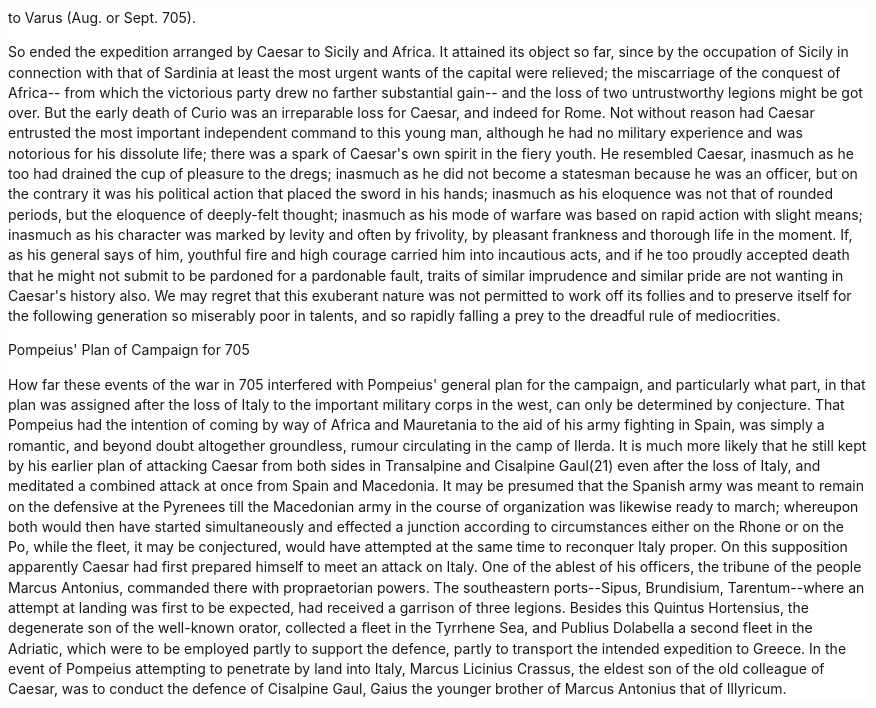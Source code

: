 to Varus (Aug. or Sept. 705).

So ended the expedition arranged by Caesar to Sicily and Africa.
It attained its object so far, since by the occupation of Sicily
in connection with that of Sardinia at least the most urgent wants
of the capital were relieved; the miscarriage of the conquest of Africa--
from which the victorious party drew no farther substantial gain--
and the loss of two untrustworthy legions might be got over.
But the early death of Curio was an irreparable loss for Caesar,
and indeed for Rome.  Not without reason had Caesar entrusted
the most important independent command to this young man, although
he had no military experience and was notorious for his dissolute life;
there was a spark of Caesar's own spirit in the fiery youth.
He resembled Caesar, inasmuch as he too had drained the cup of pleasure
to the dregs; inasmuch as he did not become a statesman
because he was an officer, but on the contrary it was his political
action that placed the sword in his hands; inasmuch as
his eloquence was not that of rounded periods, but the eloquence
of deeply-felt thought; inasmuch as his mode of warfare was based
on rapid action with slight means; inasmuch as his character
was marked by levity and often by frivolity, by pleasant frankness
and thorough life in the moment.  If, as his general says of him,
youthful fire and high courage carried him into incautious acts,
and if he too proudly accepted death that he might not submit
to be pardoned for a pardonable fault, traits of similar imprudence
and similar pride are not wanting in Caesar's history also.
We may regret that this exuberant nature was not permitted to work off
its follies and to preserve itself for the following generation
so miserably poor in talents, and so rapidly falling a prey
to the dreadful rule of mediocrities.

Pompeius' Plan of Campaign for 705

How far these events of the war in 705 interfered with Pompeius'
general plan for the campaign, and particularly what part, in that plan
was assigned after the loss of Italy to the important military corps
in the west, can only be determined by conjecture.  That Pompeius
had the intention of coming by way of Africa and Mauretania
to the aid of his army fighting in Spain, was simply a romantic,
and beyond doubt altogether groundless, rumour circulating
in the camp of Ilerda.  It is much more likely that he still kept
by his earlier plan of attacking Caesar from both sides in Transalpine
and Cisalpine Gaul(21) even after the loss of Italy, and meditated
a combined attack at once from Spain and Macedonia.  It may be presumed
that the Spanish army was meant to remain on the defensive
at the Pyrenees till the Macedonian army in the course of organization
was likewise ready to march; whereupon both would then have started
simultaneously and effected a junction according to circumstances
either on the Rhone or on the Po, while the fleet, it may be conjectured,
would have attempted at the same time to reconquer Italy proper.
On this supposition apparently Caesar had first prepared himself
to meet an attack on Italy. One of the ablest of his officers,
the tribune of the people Marcus Antonius, commanded there
with propraetorian powers.  The southeastern ports--Sipus,
Brundisium, Tarentum--where an attempt at landing was first
to be expected, had received a garrison of three legions.  Besides
this Quintus Hortensius, the degenerate son of the well-known orator,
collected a fleet in the Tyrrhene Sea, and Publius Dolabella
a second fleet in the Adriatic, which were to be employed
partly to support the defence, partly to transport the intended
expedition to Greece.  In the event of Pompeius attempting
to penetrate by land into Italy, Marcus Licinius Crassus,
the eldest son of the old colleague of Caesar, was to conduct
the defence of Cisalpine Gaul, Gaius the younger brother
of Marcus Antonius that of Illyricum.